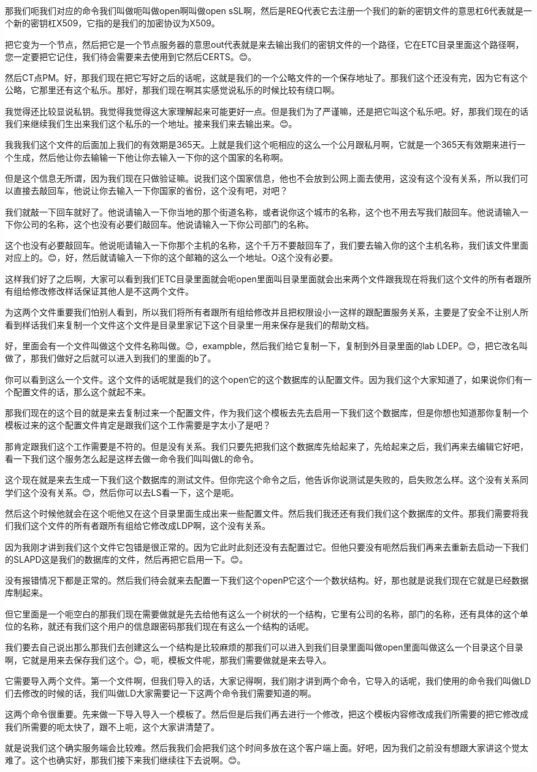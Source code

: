 那我们呃我们对应的命令我们叫做呃叫做open啊叫做open sSL啊，然后是REQ代表它去注册一个我们的新的密钥文件的意思杠6代表就是一个新的密钥杠X509，它指的是我们的加密协议为X509。

把它变为一个节点，然后把它是一个节点服务器的意思out代表就是来去输出我们的密钥文件的一个路径，它在ETC目录里面这个路径啊，您一定要把它记住，我们待会需要来去使用到它然后CERTS。😊。

然后CT点PM。好，那我们现在把它写好之后的话呢，这就是我们的一个公略文件的一个保存地址了。那我们这个还没有完，因为它有这个公略，它那里还有这个私乐。那好，那我们现在啊其实感觉说私乐的时候比较有绕口啊。

我觉得还比较显说私钥。我觉得我觉得这大家理解起来可能更好一点。但是我们为了严谨嘛，还是把它叫这个私乐吧。好，那我们现在的话我们来继续我们生出来我们这个私乐的一个地址。接来我们来去输出来。😊。

我我我们这个文件的后面加上我们的有效期是365天。上就是我们这个呃相应的这么一个公月跟私月啊，它就是一个365天有效期来进行一个生成，然后他让你去输输一下他让你去输入一下你的这个国家的名称啊。

但是这个信息无所谓，因为我们现在只做验证嘛。说我们这个国家信息，他也不会放到公网上面去使用，这没有这个没有关系，所以我们可以直接去敲回车，他说让你去输入一下你国家的省份，这个没有吧，对吧？

我们就敲一下回车就好了。他说请输入一下你当地的那个街道名称，或者说你这个城市的名称，这个也不用去写我们敲回车。他说请输入一下你公司的名称，这个也没有必要们敲回车。他说请输入一下你公司部门的名称。

这个也没有必要敲回车。他说呃请输入一下你那个主机的名称，这个千万不要敲回车了，我们要去输入你的这个主机名称，我们该文件里面对应上的。😊，好，然后就请输入一下你的这个邮箱的这么一个地址。O这个没有必要。

这样我们好了之后啊，大家可以看到我们ETC目录里面就会呃open里面叫目录里面就会出来两个文件跟我现在将我们这个文件的所有者跟所有组给修改修改样话保证其他人是不这两个文件。

为这两个文件重要我们怕别人看到，所以我们将所有者跟所有组给修改并且把权限设小一这样的跟配置服务关系，主要是了安全不让别人所看到样话我们来复制一个文件这个文件是目录里家记下这个目录里一用来保存是我们的帮助文档。

好，里面会有一个文件叫做这个文件名称叫做。😊，exampble，然后我们给它复制一下，复制到外目录里面的lab LDEP。😊，把它改名叫做了，那我们做好之后就可以进入到我们的里面的b了。

你可以看到这么一个文件。这个文件的话呢就是我们的这个open它的这个数据库的认配置文件。因为我们这个大家知道了，如果说你们有一个配置文件的话，那么这个就起不来。

那我们现在的这个目的就是来去复制过来一个配置文件，作为我们这个模板去先去启用一下我们这个数据库，但是你想也知道那你复制一个模板过来的这个配置文件肯定是跟我们这个工作需要是字太小了是吧？

那肯定跟我们这个工作需要是不符的。但是没有关系。我们只要先把我们这个数据库先给起来了，先给起来之后，我们再来去编辑它好吧，看一下我们这个服务怎么起是这样去做一命令我们叫叫做L的命令。

这个现在就是来去生成一下我们这个数据库的测试文件。但你完这个命令之后，他告诉你说测试是失败的，启失败怎么样。这个没有关系同学们这个没有关系。😊，然后你可以去LS看一下，这个是呃。

然后这个时候他就会在这个呃他又在这个目录里面生成出来一些配置文件。然后我们我还还有我们我们这个数据库的文件。那我们需要将我们我们这个文件的所有者跟所有组给它修改成LDP啊，这个没有关系。

因为我刚才讲到我们这个文件它包错是很正常的。因为它此时此刻还没有去配置过它。但他只要没有呃然后我们再来去重新去启动一下我们的SLAPD这是我们的数据库的文件，然后再把它启用一下。😊。

没有报错情况下都是正常的。然后我们待会就来去配置一下我们这个openP它这个一个数状结构。好，那也就是说我们现在它就是已经数据库制起来。

但它里面是一个呃空白的那我们现在需要做就是先去给他有这么一个树状的一个结构，它里有公司的名称，部门的名称，还有具体的这个单位的名称，就还有我们这个用户的信息跟密码那我们现在有这么一个结构的话呢。

我们要去自己说出那么那我们去创建这么一个结构是比较麻烦的那我们可以进入到我们目录里面叫做open里面叫做这么一个目录这个目录啊，它就是用来去保存我们这个。😊，呃，模板文件呢，那我们需要做就是来去导入。

它需要导入两个文件。第一个文件啊，但我们导入的话，大家记得啊，我们刚才讲到两个命令，它导入的话呢，我们使用的命令我们叫做LD们去修改的时候的话，我们叫做LD大家需要记一下这两个命令我们需要知道的啊。

这两个命令很重要。先来做一下导入导入一个模板了。然后但是后我们再去进行一个修改，把这个模板内容修改成我们所需要的把它修改成我们所需要的呃太快了，跟不上呃，这个大家讲清楚了。

就是说我们这个确实服务端会比较难。然后我我们会把我们这个时间多放在这个客户端上面。好吧，因为我们之前没有想跟大家讲这个觉太难了。这个也确实好，那我们接下来我们继续往下去说啊。😊。


